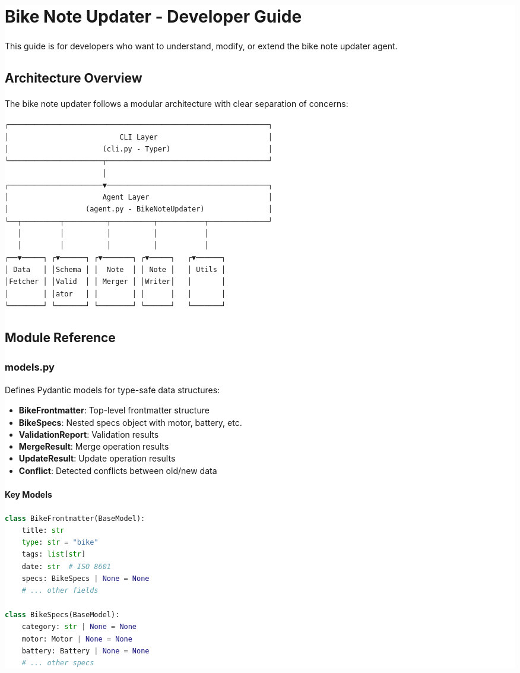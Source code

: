 # Bike Note Updater - Developer Guide

This guide is for developers who want to understand, modify, or extend the bike note updater agent.

## Architecture Overview

The bike note updater follows a modular architecture with clear separation of concerns:

```
┌─────────────────────────────────────────────────────────────┐
│                          CLI Layer                          │
│                      (cli.py - Typer)                       │
└──────────────────────┬──────────────────────────────────────┘
                       │
┌──────────────────────▼──────────────────────────────────────┐
│                      Agent Layer                            │
│                  (agent.py - BikeNoteUpdater)               │
└──┬─────────┬──────────┬──────────┬───────────┬──────────────┘
   │         │          │          │           │
   │         │          │          │           │
┌──▼─────┐ ┌▼──────┐ ┌▼───────┐ ┌▼─────┐   ┌▼──────┐
│ Data   │ │Schema │ │  Note  │ │ Note │   │ Utils │
│Fetcher │ │Valid  │ │ Merger │ │Writer│   │       │
│        │ │ator   │ │        │ │      │   │       │
└────────┘ └───────┘ └────────┘ └──────┘   └───────┘
```

## Module Reference

### models.py

Defines Pydantic models for type-safe data structures:

- **BikeFrontmatter**: Top-level frontmatter structure
- **BikeSpecs**: Nested specs object with motor, battery, etc.
- **ValidationReport**: Validation results
- **MergeResult**: Merge operation results
- **UpdateResult**: Update operation results
- **Conflict**: Detected conflicts between old/new data

#### Key Models

```python
class BikeFrontmatter(BaseModel):
    title: str
    type: str = "bike"
    tags: list[str]
    date: str  # ISO 8601
    specs: BikeSpecs | None = None
    # ... other fields

class BikeSpecs(BaseModel):
    category: str | None = None
    motor: Motor | None = None
    battery: Battery | None = None
    # ... other specs
```
